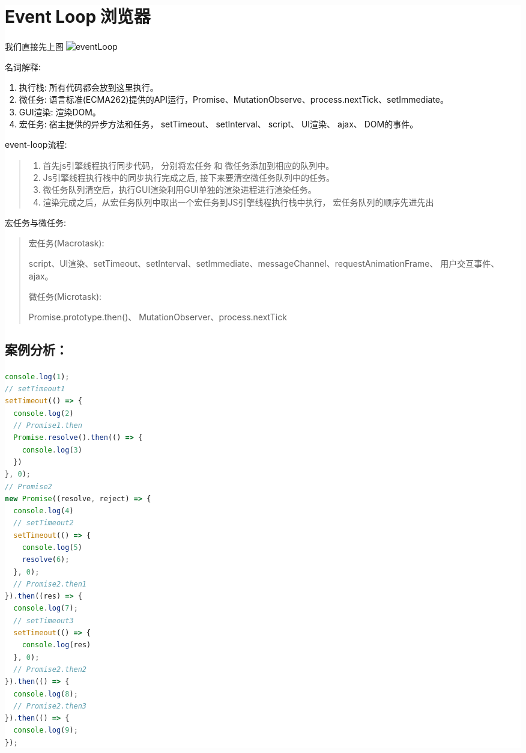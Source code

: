 # Event Loop 浏览器

我们直接先上图
![eventLoop](https://img-squad-prod.humandetail.com/inner/20220601rQeMejlR.png)

名词解释: 
1. 执行栈: 所有代码都会放到这里执行。
2. 微任务: 语言标准(ECMA262)提供的API运行，Promise、MutationObserve、process.nextTick、setImmediate。
3. GUI渲染: 渲染DOM。
4. 宏任务: 宿主提供的异步方法和任务， setTimeout、 setInterval、 script、 UI渲染、 ajax、 DOM的事件。



event-loop流程:

>1. 首先js引擎线程执行同步代码， 分别将宏任务 和 微任务添加到相应的队列中。
>2. Js引擎线程执行栈中的同步执行完成之后, 接下来要清空微任务队列中的任务。
>3. 微任务队列清空后，执行GUI渲染利用GUI单独的渲染进程进行渲染任务。
>4. 渲染完成之后，从宏任务队列中取出一个宏任务到JS引擎线程执行栈中执行， 宏任务队列的顺序先进先出

宏任务与微任务: 

> 宏任务(Macrotask):
>
> script、UI渲染、setTimeout、setInterval、setImmediate、messageChannel、requestAnimationFrame、 用户交互事件、ajax。
>
> 微任务(Microtask):
>
> Promise.prototype.then()、 MutationObserver、process.nextTick

## 案例分析： 

```javascript
console.log(1);
// setTimeout1
setTimeout(() => {
  console.log(2)
  // Promise1.then
  Promise.resolve().then(() => {
    console.log(3)
  })
}, 0);
// Promise2
new Promise((resolve, reject) => {
  console.log(4)
  // setTimeout2
  setTimeout(() => {
    console.log(5)
    resolve(6);
  }, 0);
  // Promise2.then1
}).then((res) => {
  console.log(7);
  // setTimeout3
  setTimeout(() => {
    console.log(res)
  }, 0);
  // Promise2.then2
}).then(() => {
  console.log(8);
  // Promise2.then3
}).then(() => {
  console.log(9);
});
```